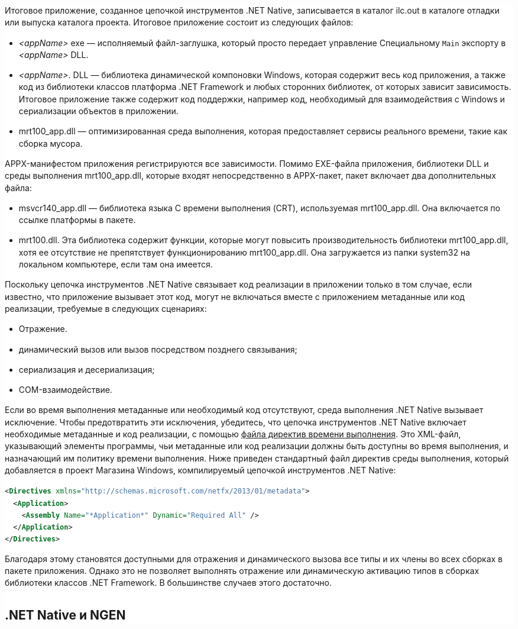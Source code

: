 Итоговое приложение, созданное цепочкой инструментов .NET Native, записывается в каталог ilc.out в каталоге отладки или выпуска каталога проекта. Итоговое приложение состоит из следующих файлов:

- *\<appName>* exe — исполняемый файл-заглушка, который просто передает управление Специальному `Main` экспорту в *\<appName>* DLL.

- *\<appName>*. DLL — библиотека динамической компоновки Windows, которая содержит весь код приложения, а также код из библиотеки классов платформа .NET Framework и любых сторонних библиотек, от которых зависит зависимость.  Итоговое приложение также содержит код поддержки, например код, необходимый для взаимодействия с Windows и сериализации объектов в приложении.

- mrt100_app.dll — оптимизированная среда выполнения, которая предоставляет сервисы реального времени, такие как сборка мусора.

 APPX-манифестом приложения регистрируются все зависимости.  Помимо EXE-файла приложения, библиотеки DLL и среды выполнения mrt100_app.dll, которые входят непосредственно в APPX-пакет, пакет включает два дополнительных файла:

- msvcr140_app.dll — библиотека языка C времени выполнения (CRT), используемая mrt100_app.dll. Она включается по ссылке платформы в пакете.

- mrt100.dll. Эта библиотека содержит функции, которые могут повысить производительность библиотеки mrt100_app.dll, хотя ее отсутствие не препятствует функционированию mrt100_app.dll. Она загружается из папки system32 на локальном компьютере, если там она имеется.

Поскольку цепочка инструментов .NET Native связывает код реализации в приложении только в том случае, если известно, что приложение вызывает этот код, могут не включаться вместе с приложением метаданные или код реализации, требуемые в следующих сценариях:

- Отражение.

- динамический вызов или вызов посредством позднего связывания;

- сериализация и десериализация;

- COM-взаимодействие.

Если во время выполнения метаданные или необходимый код отсутствуют, среда выполнения .NET Native вызывает исключение. Чтобы предотвратить эти исключения, убедитесь, что цепочка инструментов .NET Native включает необходимые метаданные и код реализации, с помощью [файла директив времени выполнения](runtime-directives-rd-xml-configuration-file-reference.md). Это XML-файл, указывающий элементы программы, чьи метаданные или код реализации должны быть доступны во время выполнения, и назначающий им политику времени выполнения. Ниже приведен стандартный файл директив среды выполнения, который добавляется в проект Магазина Windows, компилируемый цепочкой инструментов .NET Native:

```xml
<Directives xmlns="http://schemas.microsoft.com/netfx/2013/01/metadata">
  <Application>
    <Assembly Name="*Application*" Dynamic="Required All" />
  </Application>
</Directives>
```

Благодаря этому становятся доступными для отражения и динамического вызова все типы и их члены во всех сборках в пакете приложения. Однако это не позволяет выполнять отражение или динамическую активацию типов в сборках библиотеки классов .NET Framework. В большинстве случаев этого достаточно.

## <a name="net-native-and-ngen"></a>.NET Native и NGEN
